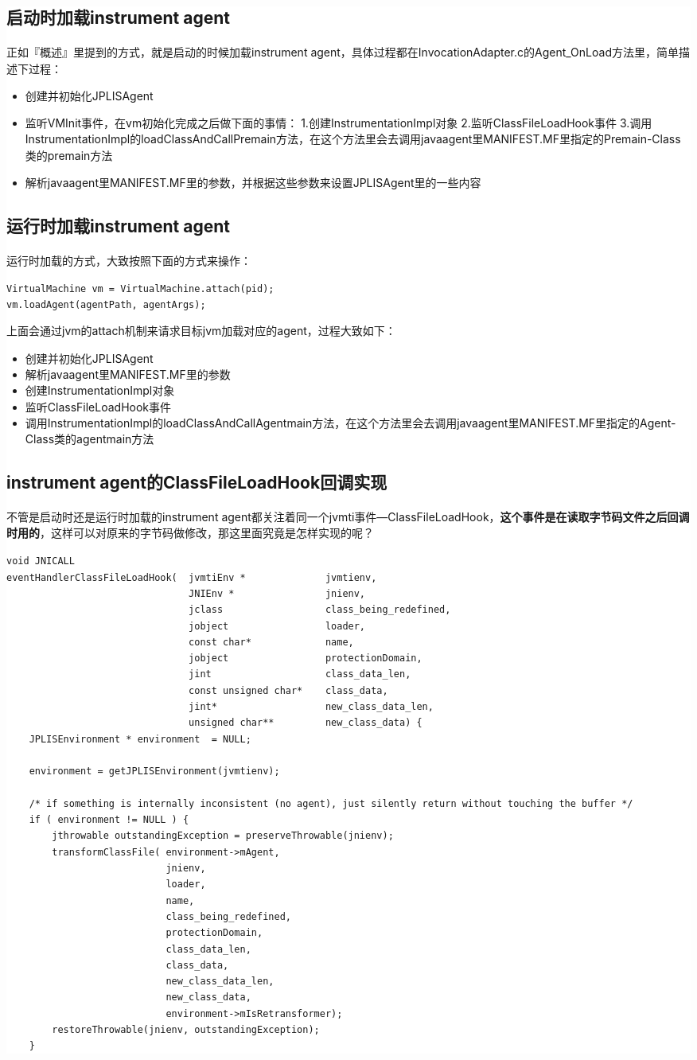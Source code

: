 ## 启动时加载instrument agent
正如『概述』里提到的方式，就是启动的时候加载instrument agent，具体过程都在InvocationAdapter.c的Agent_OnLoad方法里，简单描述下过程：
- 创建并初始化JPLISAgent
- 监听VMInit事件，在vm初始化完成之后做下面的事情：
    1.创建InstrumentationImpl对象
    2.监听ClassFileLoadHook事件
    3.调用InstrumentationImpl的loadClassAndCallPremain方法，在这个方法里会去调用javaagent里MANIFEST.MF里指定的Premain-Class类的premain方法
  
- 解析javaagent里MANIFEST.MF里的参数，并根据这些参数来设置JPLISAgent里的一些内容

## 运行时加载instrument agent
运行时加载的方式，大致按照下面的方式来操作：

```
VirtualMachine vm = VirtualMachine.attach(pid);
vm.loadAgent(agentPath, agentArgs);
```
上面会通过jvm的attach机制来请求目标jvm加载对应的agent，过程大致如下：

- 创建并初始化JPLISAgent
- 解析javaagent里MANIFEST.MF里的参数
- 创建InstrumentationImpl对象
- 监听ClassFileLoadHook事件
- 调用InstrumentationImpl的loadClassAndCallAgentmain方法，在这个方法里会去调用javaagent里MANIFEST.MF里指定的Agent-Class类的agentmain方法

## instrument agent的ClassFileLoadHook回调实现

不管是启动时还是运行时加载的instrument agent都关注着同一个jvmti事件—ClassFileLoadHook，**这个事件是在读取字节码文件之后回调时用的**，这样可以对原来的字节码做修改，那这里面究竟是怎样实现的呢？
```
void JNICALL
eventHandlerClassFileLoadHook(  jvmtiEnv *              jvmtienv,
                                JNIEnv *                jnienv,
                                jclass                  class_being_redefined,
                                jobject                 loader,
                                const char*             name,
                                jobject                 protectionDomain,
                                jint                    class_data_len,
                                const unsigned char*    class_data,
                                jint*                   new_class_data_len,
                                unsigned char**         new_class_data) {
    JPLISEnvironment * environment  = NULL;

    environment = getJPLISEnvironment(jvmtienv);

    /* if something is internally inconsistent (no agent), just silently return without touching the buffer */
    if ( environment != NULL ) {
        jthrowable outstandingException = preserveThrowable(jnienv);
        transformClassFile( environment->mAgent,
                            jnienv,
                            loader,
                            name,
                            class_being_redefined,
                            protectionDomain,
                            class_data_len,
                            class_data,
                            new_class_data_len,
                            new_class_data,
                            environment->mIsRetransformer);
        restoreThrowable(jnienv, outstandingException);
    }
```